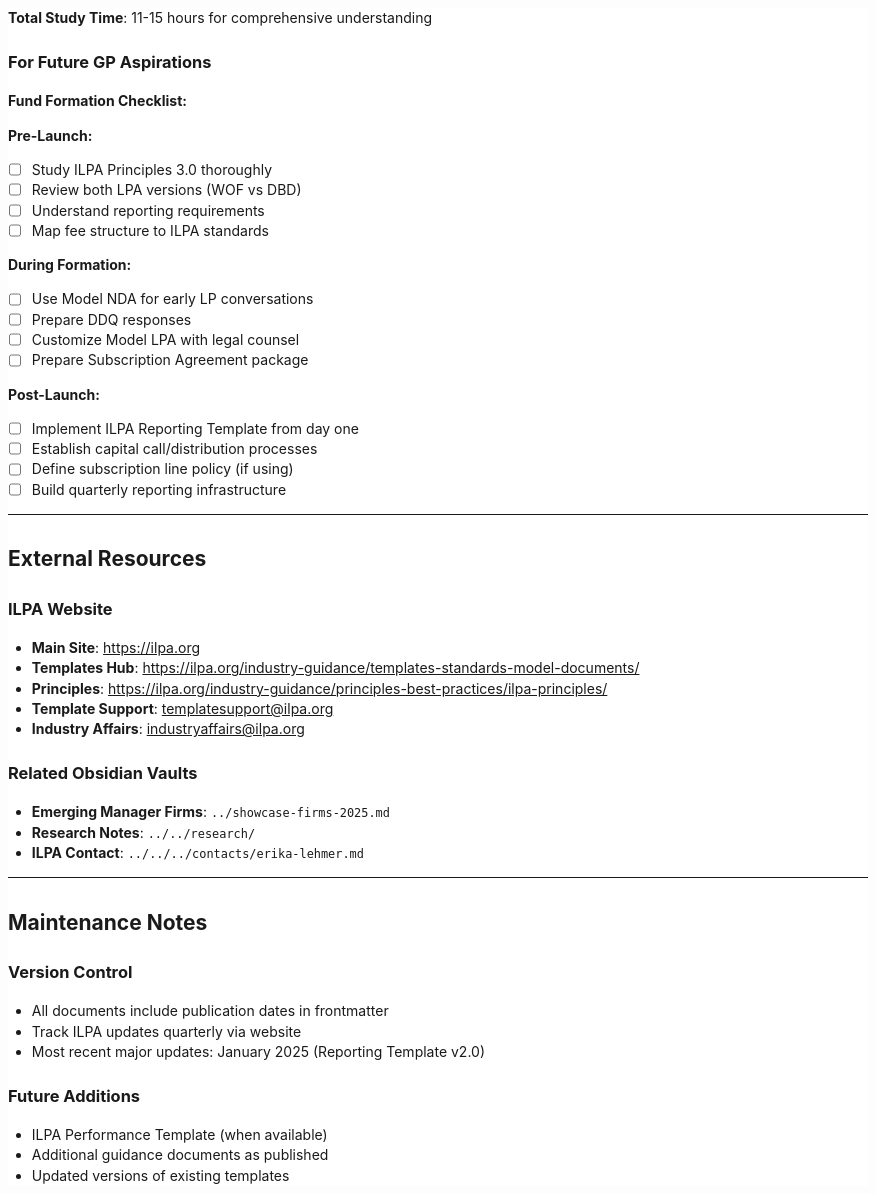**Total Study Time**: 11-15 hours for comprehensive understanding

### For Future GP Aspirations

**Fund Formation Checklist:**

**Pre-Launch:**
- [ ] Study ILPA Principles 3.0 thoroughly
- [ ] Review both LPA versions (WOF vs DBD)
- [ ] Understand reporting requirements
- [ ] Map fee structure to ILPA standards

**During Formation:**
- [ ] Use Model NDA for early LP conversations
- [ ] Prepare DDQ responses
- [ ] Customize Model LPA with legal counsel
- [ ] Prepare Subscription Agreement package

**Post-Launch:**
- [ ] Implement ILPA Reporting Template from day one
- [ ] Establish capital call/distribution processes
- [ ] Define subscription line policy (if using)
- [ ] Build quarterly reporting infrastructure

---

## External Resources

### ILPA Website
- **Main Site**: https://ilpa.org
- **Templates Hub**: https://ilpa.org/industry-guidance/templates-standards-model-documents/
- **Principles**: https://ilpa.org/industry-guidance/principles-best-practices/ilpa-principles/
- **Template Support**: templatesupport@ilpa.org
- **Industry Affairs**: industryaffairs@ilpa.org

### Related Obsidian Vaults
- **Emerging Manager Firms**: `../showcase-firms-2025.md`
- **Research Notes**: `../../research/`
- **ILPA Contact**: `../../../contacts/erika-lehmer.md`

---

## Maintenance Notes

### Version Control
- All documents include publication dates in frontmatter
- Track ILPA updates quarterly via website
- Most recent major updates: January 2025 (Reporting Template v2.0)

### Future Additions
- ILPA Performance Template (when available)
- Additional guidance documents as published
- Updated versions of existing templates
